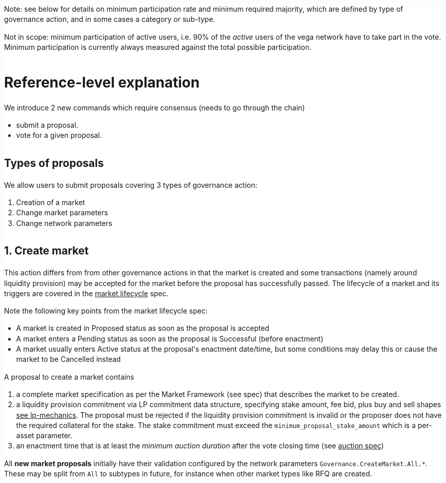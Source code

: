 Note: see below for details on minimum participation rate and minimum required majority, which are defined by type of governance action, and in some cases a category or sub-type.

Not in scope: minimum participation of active users, i.e. 90% of the _active_ users of the vega network have to take part in the vote. Minimum participation is currently always measured against the total possible participation.


# Reference-level explanation

We introduce 2 new commands which require consensus (needs to go through the chain)

- submit a proposal.
- vote for a given proposal.


## Types of proposals

We allow users to submit proposals covering 3 types of governance action:

1. Creation of a market
1. Change market parameters
1. Change network parameters


## 1. Create market

This action differs from from other governance actions in that the market is created and some transactions (namely around liquidity provision) may be accepted for the market before the proposal has successfully passed. The lifecycle of a market and its triggers are covered in the [market lifecycle](./0043-market-lifecycle.md) spec.

Note the following key points from the market lifecycle spec:
* A market is created in Proposed status as soon as the proposal is accepted
* A market enters a Pending status as soon as the proposal is Successful (before enactment)
* A market usually enters Active status at the proposal's enactment date/time, but some conditions may delay this or cause the market to be Cancelled instead

A proposal to create a market contains 
1. a complete market specification as per the Market Framework (see spec) that describes the market to be created. 
1. a liquidity provision commitment via LP commitment data structure, specifying stake amount, fee bid, plus buy and sell shapes [see lp-mechanics](0044-lp-mechanics.md). The proposal must be rejected if the liquidity provision commitment is invalid or the proposer does not have the required collateral for the stake.
The stake commitment must exceed the `minimum_proposal_stake_amount` which is a per-asset parameter.
1. an enactment time that is at least the *minimum auction duration* after the vote closing time (see [auction spec](./0026-auctions.md))

All **new market proposals** initially have their validation configured by the network parameters `Governance.CreateMarket.All.*`. These may be split from `All` to subtypes in future, for instance when other market types like RFQ are created.
